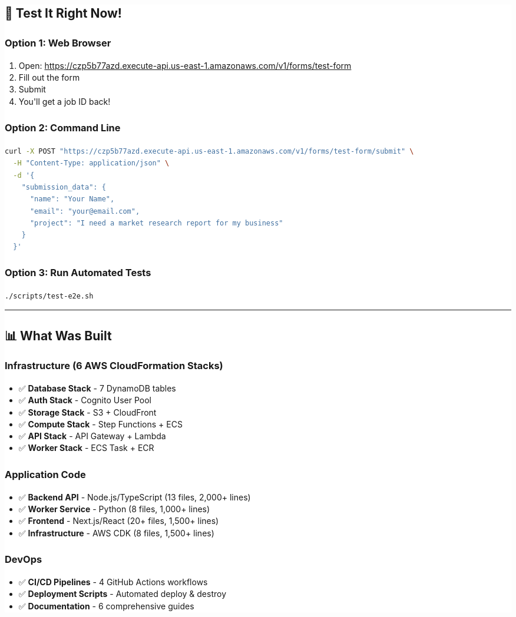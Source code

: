 ## 🧪 Test It Right Now!

### Option 1: Web Browser
1. Open: https://czp5b77azd.execute-api.us-east-1.amazonaws.com/v1/forms/test-form
2. Fill out the form
3. Submit
4. You'll get a job ID back!

### Option 2: Command Line
```bash
curl -X POST "https://czp5b77azd.execute-api.us-east-1.amazonaws.com/v1/forms/test-form/submit" \
  -H "Content-Type: application/json" \
  -d '{
    "submission_data": {
      "name": "Your Name",
      "email": "your@email.com",
      "project": "I need a market research report for my business"
    }
  }'
```

### Option 3: Run Automated Tests
```bash
./scripts/test-e2e.sh
```

---

## 📊 What Was Built

### Infrastructure (6 AWS CloudFormation Stacks)
- ✅ **Database Stack** - 7 DynamoDB tables
- ✅ **Auth Stack** - Cognito User Pool
- ✅ **Storage Stack** - S3 + CloudFront
- ✅ **Compute Stack** - Step Functions + ECS
- ✅ **API Stack** - API Gateway + Lambda
- ✅ **Worker Stack** - ECS Task + ECR

### Application Code
- ✅ **Backend API** - Node.js/TypeScript (13 files, 2,000+ lines)
- ✅ **Worker Service** - Python (8 files, 1,000+ lines)
- ✅ **Frontend** - Next.js/React (20+ files, 1,500+ lines)
- ✅ **Infrastructure** - AWS CDK (8 files, 1,500+ lines)

### DevOps
- ✅ **CI/CD Pipelines** - 4 GitHub Actions workflows
- ✅ **Deployment Scripts** - Automated deploy & destroy
- ✅ **Documentation** - 6 comprehensive guides

